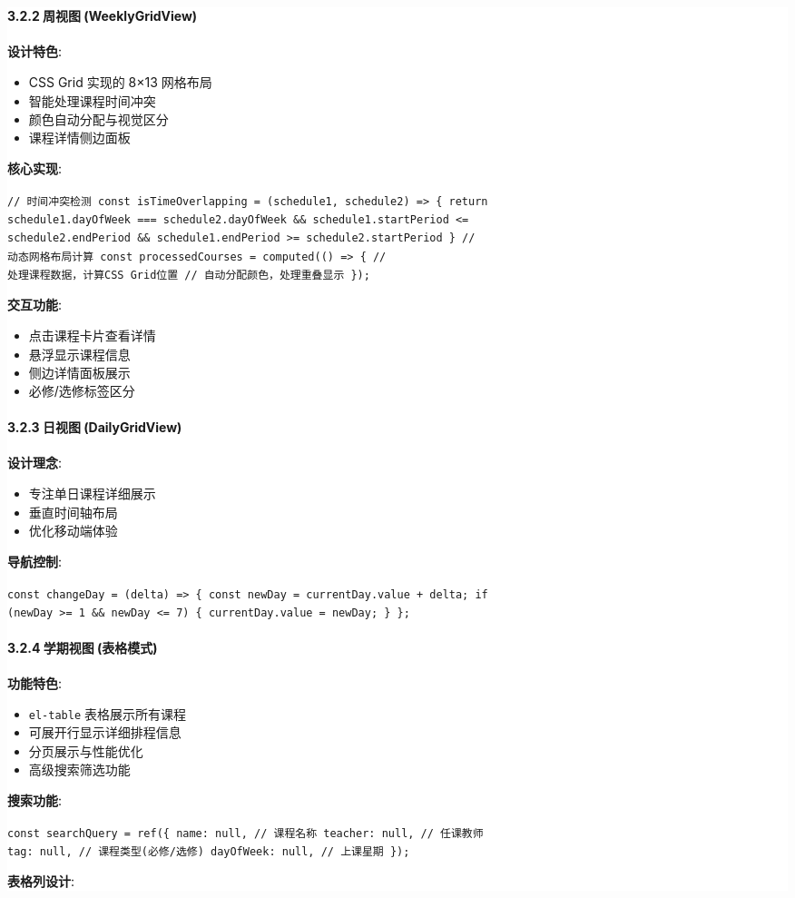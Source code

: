 #### **3.2.2 周视图 (WeeklyGridView)**

**设计特色**:

- CSS Grid 实现的 8×13 网格布局
- 智能处理课程时间冲突
- 颜色自动分配与视觉区分
- 课程详情侧边面板

**核心实现**:

```vue
// 时间冲突检测 const isTimeOverlapping = (schedule1, schedule2) => { return
schedule1.dayOfWeek === schedule2.dayOfWeek && schedule1.startPeriod <=
schedule2.endPeriod && schedule1.endPeriod >= schedule2.startPeriod } //
动态网格布局计算 const processedCourses = computed(() => { //
处理课程数据，计算CSS Grid位置 // 自动分配颜色，处理重叠显示 });
```

**交互功能**:

- 点击课程卡片查看详情
- 悬浮显示课程信息
- 侧边详情面板展示
- 必修/选修标签区分

#### **3.2.3 日视图 (DailyGridView)**

**设计理念**:

- 专注单日课程详细展示
- 垂直时间轴布局
- 优化移动端体验

**导航控制**:

```vue
const changeDay = (delta) => { const newDay = currentDay.value + delta; if
(newDay >= 1 && newDay <= 7) { currentDay.value = newDay; } };
```

#### **3.2.4 学期视图 (表格模式)**

**功能特色**:

- `el-table` 表格展示所有课程
- 可展开行显示详细排程信息
- 分页展示与性能优化
- 高级搜索筛选功能

**搜索功能**:

```vue
const searchQuery = ref({ name: null, // 课程名称 teacher: null, // 任课教师
tag: null, // 课程类型(必修/选修) dayOfWeek: null, // 上课星期 });
```

**表格列设计**:
